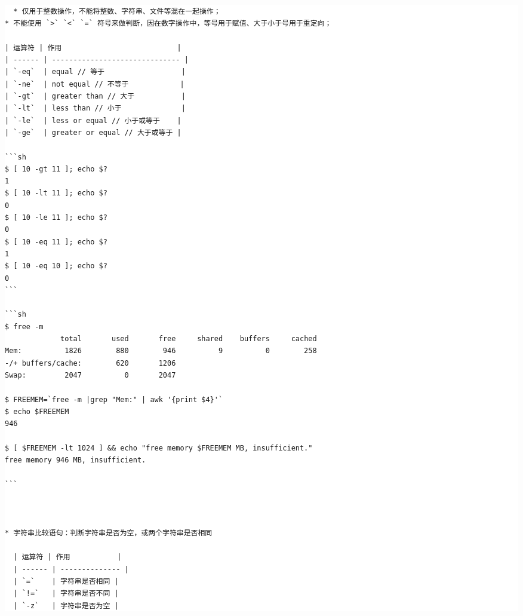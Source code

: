      * 仅用于整数操作，不能将整数、字符串、文件等混在一起操作；
    * 不能使用 `>` `<` `=` 符号来做判断，因在数字操作中，等号用于赋值、大于小于号用于重定向；
    
    | 运算符 | 作用                           |
    | ------ | ------------------------------ |
    | `-eq`  | equal // 等于                  |
    | `-ne`  | not equal // 不等于            |
    | `-gt`  | greater than // 大于           |
    | `-lt`  | less than // 小于              |
    | `-le`  | less or equal // 小于或等于    |
    | `-ge`  | greater or equal // 大于或等于 |
    
    ```sh
    $ [ 10 -gt 11 ]; echo $?
    1
    $ [ 10 -lt 11 ]; echo $?
    0
    $ [ 10 -le 11 ]; echo $?
    0
    $ [ 10 -eq 11 ]; echo $?
    1
    $ [ 10 -eq 10 ]; echo $?
    0
    ```
    
    ```sh
    $ free -m
                 total       used       free     shared    buffers     cached
    Mem:          1826        880        946          9          0        258
    -/+ buffers/cache:        620       1206
    Swap:         2047          0       2047
    
    $ FREEMEM=`free -m |grep "Mem:" | awk '{print $4}'`
    $ echo $FREEMEM
    946
    
    $ [ $FREEMEM -lt 1024 ] && echo "free memory $FREEMEM MB, insufficient."
    free memory 946 MB, insufficient.
    
    ```
    
    
    
    * 字符串比较语句：判断字符串是否为空，或两个字符串是否相同
    
      | 运算符 | 作用           |
      | ------ | -------------- |
      | `=`    | 字符串是否相同 |
      | `!=`   | 字符串是否不同 |
      | `-z`   | 字符串是否为空 |
    
